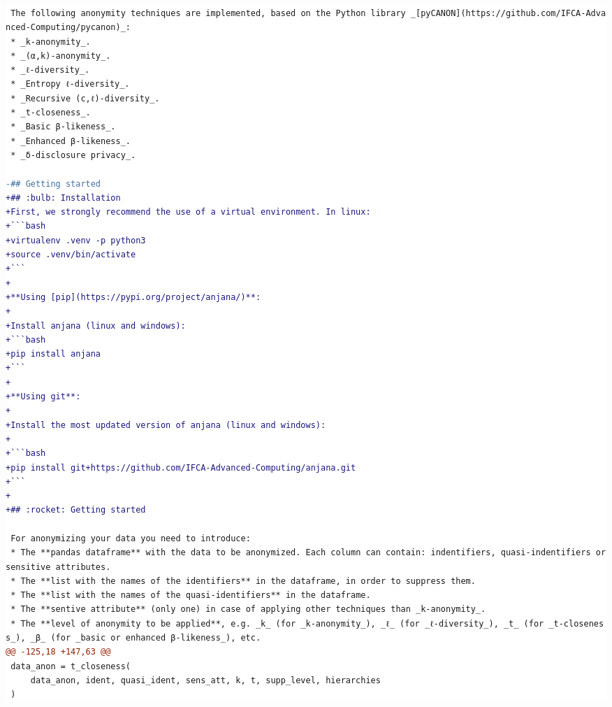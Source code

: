 ```diff
 The following anonymity techniques are implemented, based on the Python library _[pyCANON](https://github.com/IFCA-Advanced-Computing/pycanon)_:
 * _k-anonymity_.
 * _(α,k)-anonymity_.
 * _ℓ-diversity_.
 * _Entropy ℓ-diversity_.
 * _Recursive (c,ℓ)-diversity_.
 * _t-closeness_.
 * _Basic β-likeness_.
 * _Enhanced β-likeness_.
 * _δ-disclosure privacy_.
 
-## Getting started
+## :bulb: Installation
+First, we strongly recommend the use of a virtual environment. In linux: 
+```bash
+virtualenv .venv -p python3
+source .venv/bin/activate
+```
+
+**Using [pip](https://pypi.org/project/anjana/)**:
+
+Install anjana (linux and windows):
+```bash
+pip install anjana
+```
+
+**Using git**:
+
+Install the most updated version of anjana (linux and windows):
+
+```bash
+pip install git+https://github.com/IFCA-Advanced-Computing/anjana.git
+```
+
+## :rocket: Getting started
 
 For anonymizing your data you need to introduce:
 * The **pandas dataframe** with the data to be anonymized. Each column can contain: indentifiers, quasi-indentifiers or sensitive attributes.
 * The **list with the names of the identifiers** in the dataframe, in order to suppress them.
 * The **list with the names of the quasi-identifiers** in the dataframe.
 * The **sentive attribute** (only one) in case of applying other techniques than _k-anonymity_.
 * The **level of anonymity to be applied**, e.g. _k_ (for _k-anonymity_), _ℓ_ (for _ℓ-diversity_), _t_ (for _t-closeness_), _β_ (for _basic or enhanced β-likeness_), etc.
@@ -125,18 +147,63 @@
 data_anon = t_closeness(
     data_anon, ident, quasi_ident, sens_att, k, t, supp_level, hierarchies
 )
 ```
 